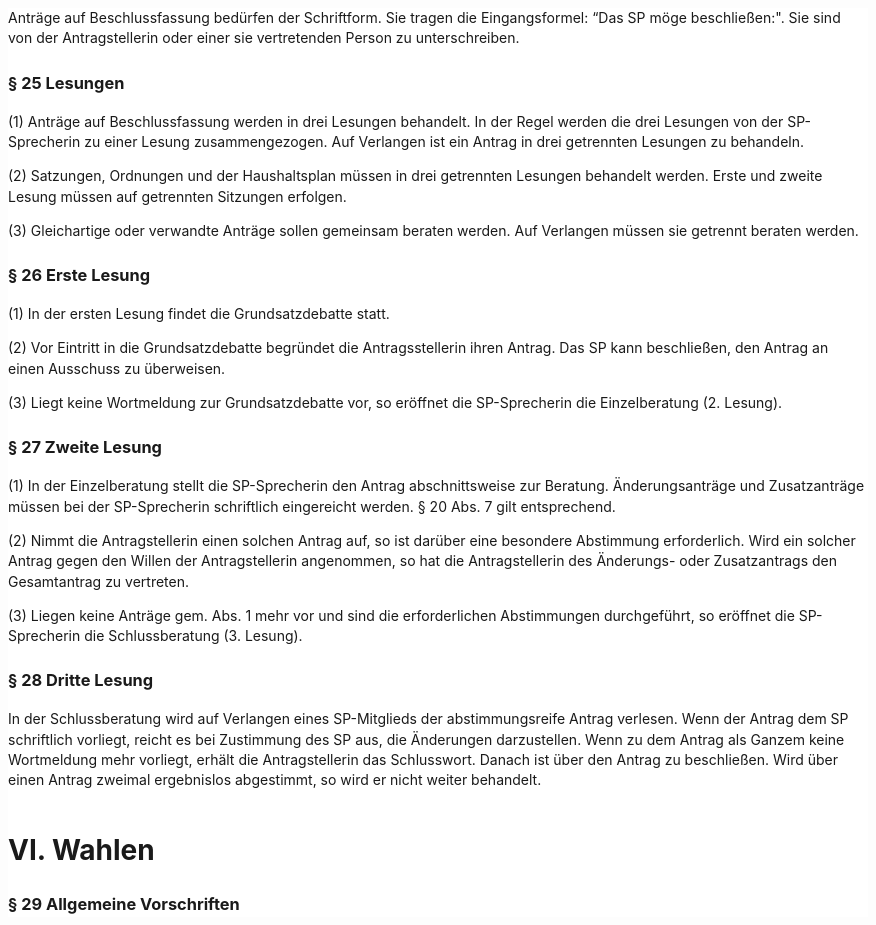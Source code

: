 Anträge auf Beschlussfassung bedürfen der Schriftform. Sie tragen die Eingangsformel: “Das SP möge
beschließen:". Sie sind von der Antragstellerin oder einer sie vertretenden Person zu unterschreiben.


### § 25 Lesungen

(1) Anträge auf Beschlussfassung werden in drei Lesungen behandelt. In der Regel werden die drei
Lesungen von der SP-Sprecherin zu einer Lesung zusammengezogen. Auf Verlangen ist ein Antrag in
drei getrennten Lesungen zu behandeln.

(2) Satzungen, Ordnungen und der Haushaltsplan müssen in drei getrennten Lesungen behandelt
werden. Erste und zweite Lesung müssen auf getrennten Sitzungen erfolgen.

(3) Gleichartige oder verwandte Anträge sollen gemeinsam beraten werden. Auf Verlangen müssen sie
getrennt beraten werden.


### § 26 Erste Lesung

(1) In der ersten Lesung findet die Grundsatzdebatte statt.

(2) Vor Eintritt in die Grundsatzdebatte begründet die Antragsstellerin ihren Antrag. Das SP kann
beschließen, den Antrag an einen Ausschuss zu überweisen.

(3) Liegt keine Wortmeldung zur Grundsatzdebatte vor, so eröffnet die SP-Sprecherin die
Einzelberatung (2. Lesung).


### § 27 Zweite Lesung

(1) In der Einzelberatung stellt die SP-Sprecherin den Antrag abschnittsweise zur Beratung.
Änderungsanträge und Zusatzanträge müssen bei der SP-Sprecherin schriftlich eingereicht werden. §
20 Abs. 7 gilt entsprechend.

(2) Nimmt die Antragstellerin einen solchen Antrag auf, so ist darüber eine besondere Abstimmung
erforderlich. Wird ein solcher Antrag gegen den Willen der Antragstellerin angenommen, so hat die
Antragstellerin des Änderungs- oder Zusatzantrags den Gesamtantrag zu vertreten.

(3) Liegen keine Anträge gem. Abs. 1 mehr vor und sind die erforderlichen Abstimmungen durchgeführt,
so eröffnet die SP-Sprecherin die Schlussberatung (3. Lesung).


### § 28 Dritte Lesung

In der Schlussberatung wird auf Verlangen eines SP-Mitglieds der abstimmungsreife Antrag verlesen.
Wenn der Antrag dem SP schriftlich vorliegt, reicht es bei Zustimmung des SP aus, die Änderungen
darzustellen. Wenn zu dem Antrag als Ganzem keine Wortmeldung mehr vorliegt, erhält die
Antragstellerin das Schlusswort. Danach ist über den Antrag zu beschließen. Wird über einen Antrag
zweimal ergebnislos abgestimmt, so wird er nicht weiter behandelt.


# VI. Wahlen

### § 29 Allgemeine Vorschriften

